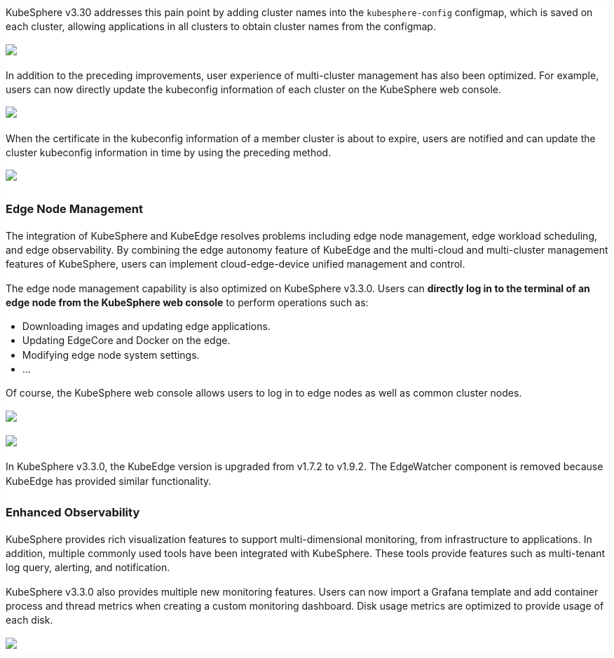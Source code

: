 KubeSphere v3.30 addresses this pain point by adding cluster names into the `kubesphere-config` configmap, which is saved on each cluster, allowing applications in all clusters to obtain cluster names from the configmap.

![](https://pek3b.qingstor.com/kubesphere-community/images/202206271723605.png)

In addition to the preceding improvements, user experience of multi-cluster management has also been optimized. For example, users can now directly update the kubeconfig information of each cluster on the KubeSphere web console.

![](https://pek3b.qingstor.com/kubesphere-community/images/202206271723261.jpg)

When the certificate in the kubeconfig information of a member cluster is about to expire, users are notified and can update the cluster kubeconfig information in time by using the preceding method.

![](https://pek3b.qingstor.com/kubesphere-community/images/202206231431614.jpg)

### Edge Node Management

The integration of KubeSphere and KubeEdge resolves problems including edge node management, edge workload scheduling, and edge observability. By combining the edge autonomy feature of KubeEdge and the multi-cloud and multi-cluster management features of KubeSphere, users can implement cloud-edge-device unified management and control.

The edge node management capability is also optimized on KubeSphere v3.3.0. Users can **directly log in to the terminal of an edge node from the KubeSphere web console** to perform operations such as:

+ Downloading images and updating edge applications.
+ Updating EdgeCore and Docker on the edge.
+ Modifying edge node system settings.
+ ...

Of course, the KubeSphere web console allows users to log in to edge nodes as well as common cluster nodes.

![](https://pek3b.qingstor.com/kubesphere-community/images/202206271727824.jpg)

![](https://pek3b.qingstor.com/kubesphere-community/images/202206271729540.png)

In KubeSphere v3.3.0, the KubeEdge version is upgraded from v1.7.2 to v1.9.2. The EdgeWatcher component is removed because KubeEdge has provided similar functionality.

### Enhanced Observability

KubeSphere provides rich visualization features to support multi-dimensional monitoring, from infrastructure to applications. In addition, multiple commonly used tools have been integrated with KubeSphere. These tools provide features such as multi-tenant log query, alerting, and notification.

KubeSphere v3.3.0 also provides multiple new monitoring features. Users can now import a Grafana template and add container process and thread metrics when creating a custom monitoring dashboard. Disk usage metrics are optimized to provide usage of each disk.

![](https://pek3b.qingstor.com/kubesphere-community/images/202206271730292.jpg)
